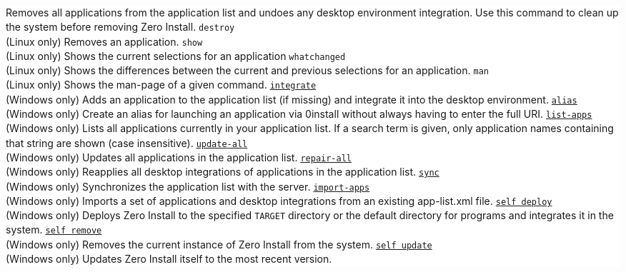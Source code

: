   <td>Removes all applications from the application list and undoes any desktop environment integration. Use this command to clean up the system before removing Zero Install.</td>
</tr>
<tr>
  <td><nobr><code>destroy</code></nobr><br>(Linux only)</td>
  <td>Removes an application.</td>
</tr>
<tr>
  <td><nobr><code>show</code></nobr><br>(Linux only)</td>
  <td>Shows the current selections for an application</td>
</tr>
<tr>
  <td><nobr><code>whatchanged</code></nobr><br>(Linux only)</td>
  <td>Shows the differences between the current and previous selections for an application.</td>
</tr>
<tr>
  <td><nobr><code>man</code></nobr><br>(Linux only)</td>
  <td>Shows the man-page of a given command.</td>
</tr>
<tr>
  <td><a href='#integrate'><nobr><code>integrate</code></nobr></a><br>(Windows only)</td>
  <td>Adds an application to the application list (if missing) and integrate it into the desktop environment.</td>
</tr>
<tr>
  <td><a href='#alias'><nobr><code>alias</code></nobr></a><br>(Windows only)</td>
  <td>Create an alias for launching an application via 0install without always having to enter the full URI.</td>
</tr>
<tr>
  <td><a href='#list-apps'><nobr><code>list-apps</code></nobr></a><br>(Windows only)</td>
  <td>Lists all applications currently in your application list. If a search term is given, only application names containing that string are shown (case insensitive).</td>
</tr>
<tr>
  <td><a href='#update-all'><nobr><code>update-all</code></nobr></a><br>(Windows only)</td>
  <td>Updates all applications in the application list.</td>
</tr>
<tr>
  <td><a href='#repair-all'><nobr><code>repair-all</code></nobr></a><br>(Windows only)</td>
  <td>Reapplies all desktop integrations of applications in the application list.</td>
</tr>
<tr>
  <td><a href='#sync'><nobr><code>sync</code></nobr></a><br>(Windows only)</td>
  <td>Synchronizes the application list with the server.</td>
</tr>
<tr>
  <td><a href='#import-apps'><nobr><code>import-apps</code></nobr></a><br>(Windows only)</td>
  <td>Imports a set of applications and desktop integrations from an existing app-list.xml file.</td>
</tr>
<tr>
  <td><a href='#self_deploy'><nobr><code>self deploy</code></nobr></a><br>(Windows only)</td>
  <td>Deploys Zero Install to the specified <code>TARGET</code> directory or the default directory for programs and integrates it in the system.</td>
</tr>
<tr>
  <td><a href='#self_remove'><nobr><code>self remove</code></nobr></a><br>(Windows only)</td>
  <td>Removes the current instance of Zero Install from the system.</td>
</tr>
<tr>
  <td><a href='#self_update'><nobr><code>self update</code></nobr></a><br>(Windows only)</td>
  <td>Updates Zero Install itself to the most recent version.</td>
</tr>
</table>